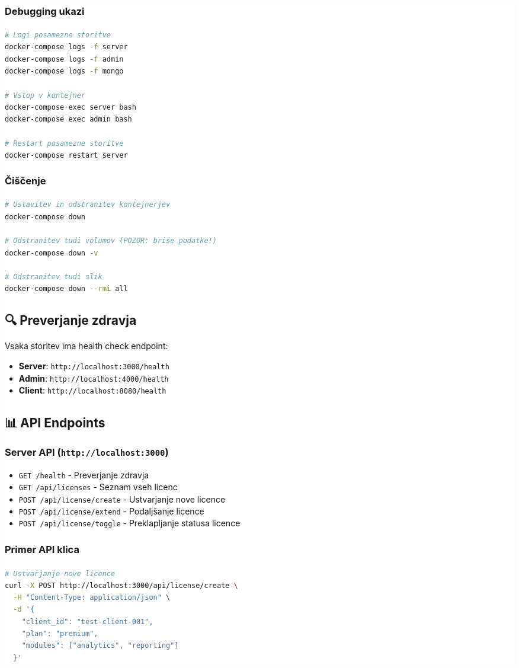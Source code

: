 
### Debugging ukazi
```bash
# Logi posamezne storitve
docker-compose logs -f server
docker-compose logs -f admin
docker-compose logs -f mongo

# Vstop v kontejner
docker-compose exec server bash
docker-compose exec admin bash

# Restart posamezne storitve
docker-compose restart server
```

### Čiščenje
```bash
# Ustavitev in odstranitev kontejnerjev
docker-compose down

# Odstranitev tudi volumov (POZOR: briše podatke!)
docker-compose down -v

# Odstranitev tudi slik
docker-compose down --rmi all
```

## 🔍 Preverjanje zdravja

Vsaka storitev ima health check endpoint:

- **Server**: `http://localhost:3000/health`
- **Admin**: `http://localhost:4000/health`
- **Client**: `http://localhost:8080/health`

## 📊 API Endpoints

### Server API (`http://localhost:3000`)

- `GET /health` - Preverjanje zdravja
- `GET /api/licenses` - Seznam vseh licenc
- `POST /api/license/create` - Ustvarjanje nove licence
- `POST /api/license/extend` - Podaljšanje licence
- `POST /api/license/toggle` - Preklapljanje statusa licence

### Primer API klica
```bash
# Ustvarjanje nove licence
curl -X POST http://localhost:3000/api/license/create \
  -H "Content-Type: application/json" \
  -d '{
    "client_id": "test-client-001",
    "plan": "premium",
    "modules": ["analytics", "reporting"]
  }'
```
